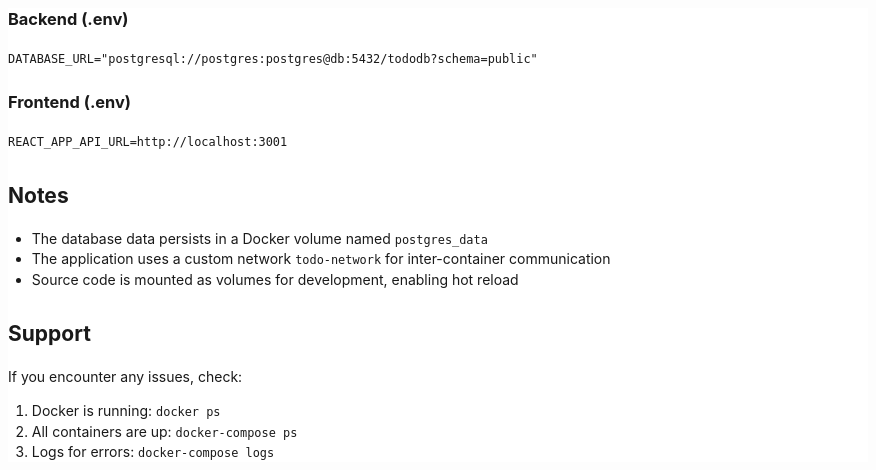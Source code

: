 ### Backend (.env)
```
DATABASE_URL="postgresql://postgres:postgres@db:5432/tododb?schema=public"
```

### Frontend (.env)
```
REACT_APP_API_URL=http://localhost:3001
```

## Notes

- The database data persists in a Docker volume named `postgres_data`
- The application uses a custom network `todo-network` for inter-container communication
- Source code is mounted as volumes for development, enabling hot reload

## Support

If you encounter any issues, check:
1. Docker is running: `docker ps`
2. All containers are up: `docker-compose ps`
3. Logs for errors: `docker-compose logs`
